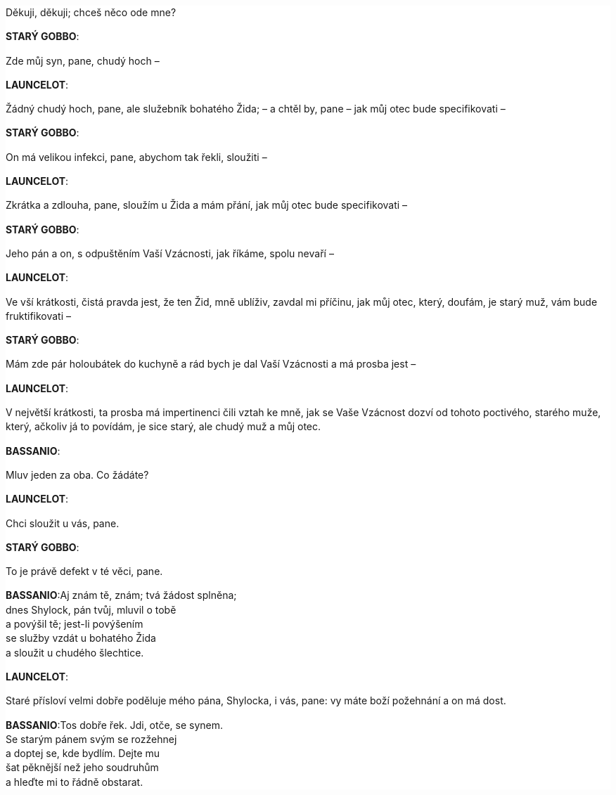 Děkuji, děkuji; chceš něco ode mne?

**STARÝ GOBBO**:

Zde můj syn, pane, chudý hoch –

**LAUNCELOT**:

Žádný chudý hoch, pane, ale služebník bohatého Žida; – a chtěl by, pane – jak můj otec bude specifikovati –

**STARÝ GOBBO**:

On má velikou infekci, pane, abychom tak řekli, sloužiti –

**LAUNCELOT**:

Zkrátka a zdlouha, pane, sloužím u Žida a mám přání, jak můj otec bude specifikovati –

**STARÝ GOBBO**:

Jeho pán a on, s odpuštěním Vaší Vzácnosti, jak říkáme, spolu nevaří –

**LAUNCELOT**:

Ve vší krátkosti, čistá pravda jest, že ten Žid, mně ublíživ, zavdal mi příčinu, jak můj otec, který, doufám, je starý muž, vám bude fruktifikovati –

**STARÝ GOBBO**:

Mám zde pár holoubátek do kuchyně a rád bych je dal Vaší Vzácnosti a má prosba jest –

**LAUNCELOT**:

V největší krátkosti, ta prosba má impertinenci čili vztah ke mně, jak se Vaše Vzácnost dozví od tohoto poctivého, starého muže, který, ačkoliv já to povídám, je sice starý, ale chudý muž a můj otec.

**BASSANIO**:

Mluv jeden za oba. Co žádáte?

**LAUNCELOT**:

Chci sloužit u vás, pane.

**STARÝ GOBBO**:

To je právě defekt v té věci, pane.

**BASSANIO**:Aj znám tě, znám; tvá žádost splněna;  
dnes Shylock, pán tvůj, mluvil o tobě  
a povýšil tě; jest-li povýšením  
se služby vzdát u bohatého Žida  
a sloužit u chudého šlechtice.

**LAUNCELOT**:

Staré přísloví velmi dobře poděluje mého pána, Shylocka, i vás, pane: vy máte boží požehnání a on má dost.

**BASSANIO**:Tos dobře řek. Jdi, otče, se synem.  
Se starým pánem svým se rozžehnej  
a doptej se, kde bydlím. Dejte mu  
šat pěknější než jeho soudruhům  
a hleďte mi to řádně obstarat.
